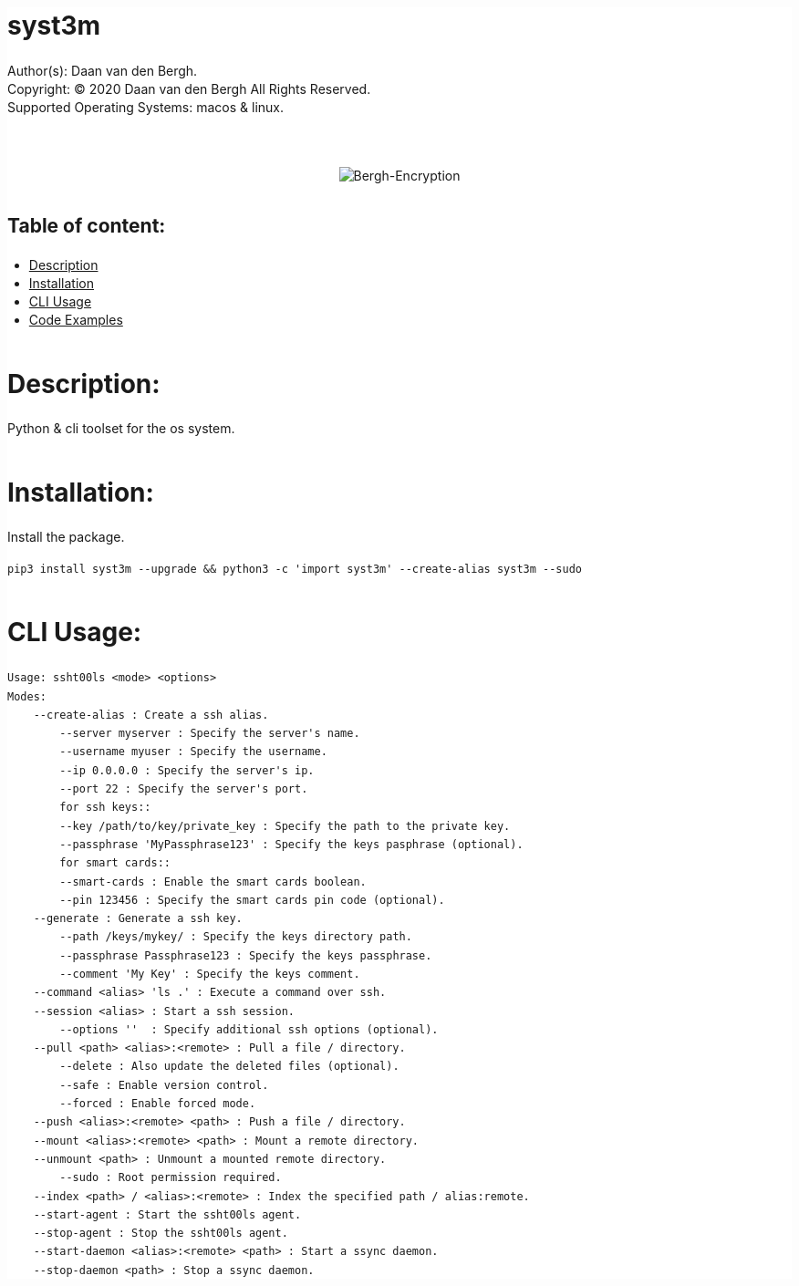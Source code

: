 # syst3m
Author(s):  Daan van den Bergh.<br>
Copyright:  © 2020 Daan van den Bergh All Rights Reserved.<br>
Supported Operating Systems: macos & linux.<br>
<br>
<br>
<p align="center">
  <img src="https://raw.githubusercontent.com/vandenberghinc/public-storage/master/vandenberghinc/icon/icon.png" alt="Bergh-Encryption" width="50"> 
</p>

## Table of content:
  * [Description](#description)
  * [Installation](#installation)
  * [CLI Usage](#cli-usage)
  * [Code Examples](#code-examples)

# Description:
Python & cli toolset for the os system.

# Installation:
Install the package.

	pip3 install syst3m --upgrade && python3 -c 'import syst3m' --create-alias syst3m --sudo

# CLI Usage:
	Usage: ssht00ls <mode> <options> 
	Modes:
	    --create-alias : Create a ssh alias.
	        --server myserver : Specify the server's name.
	        --username myuser : Specify the username.
	        --ip 0.0.0.0 : Specify the server's ip.
	        --port 22 : Specify the server's port.
	        for ssh keys::
	        --key /path/to/key/private_key : Specify the path to the private key.
	        --passphrase 'MyPassphrase123' : Specify the keys pasphrase (optional).
	        for smart cards::
	        --smart-cards : Enable the smart cards boolean.
	        --pin 123456 : Specify the smart cards pin code (optional).
	    --generate : Generate a ssh key.
	        --path /keys/mykey/ : Specify the keys directory path.
	        --passphrase Passphrase123 : Specify the keys passphrase.
	        --comment 'My Key' : Specify the keys comment.
	    --command <alias> 'ls .' : Execute a command over ssh.
	    --session <alias> : Start a ssh session.
	        --options ''  : Specify additional ssh options (optional).
	    --pull <path> <alias>:<remote> : Pull a file / directory.
	        --delete : Also update the deleted files (optional).
	        --safe : Enable version control.
	        --forced : Enable forced mode.
	    --push <alias>:<remote> <path> : Push a file / directory.
	    --mount <alias>:<remote> <path> : Mount a remote directory.
	    --unmount <path> : Unmount a mounted remote directory.
	        --sudo : Root permission required.
	    --index <path> / <alias>:<remote> : Index the specified path / alias:remote.
	    --start-agent : Start the ssht00ls agent.
	    --stop-agent : Stop the ssht00ls agent.
	    --start-daemon <alias>:<remote> <path> : Start a ssync daemon.
	    --stop-daemon <path> : Stop a ssync daemon.